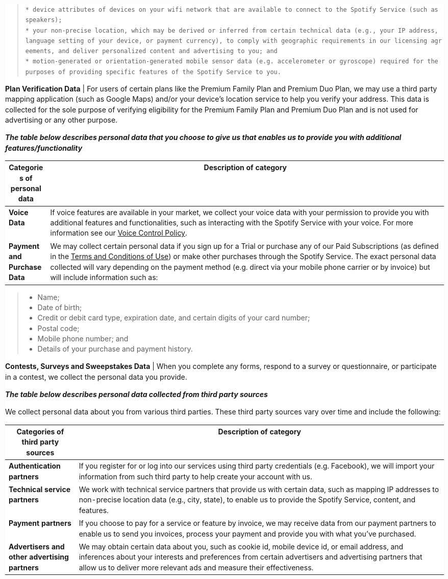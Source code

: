 >     * device attributes of devices on your wifi network that are available to connect to the Spotify Service (such as speakers);
>     * your non-precise location, which may be derived or inferred from certain technical data (e.g., your IP address, language setting of your device, or payment currency), to comply with geographic requirements in our licensing agreements, and deliver personalized content and advertising to you; and
>     * motion-generated or orientation-generated mobile sensor data (e.g. accelerometer or gyroscope) required for the purposes of providing specific features of the Spotify Service to you.
> 
  
  
**Plan Verification Data** | For users of certain plans like the Premium Family Plan and Premium Duo Plan, we may use a third party mapping application (such as Google Maps) and/or your device’s location service to help you verify your address. This data is collected for the sole purpose of verifying eligibility for the Premium Family Plan and Premium Duo Plan and is not used for advertising or any other purpose.   
  
**_The table below describes personal data that you choose to give us that enables us to provide you with additional features/functionality_**

Categories of personal data | Description of category  
---|---  
**Voice Data** | If voice features are available in your market, we collect your voice data with your permission to provide you with additional features and functionalities, such as interacting with the Spotify Service with your voice. For more information see our [Voice Control Policy](https://web.archive.org/us/legal/voice-controls/?language=en&country=us).   
**Payment and Purchase Data** | We may collect certain personal data if you sign up for a Trial or purchase any of our Paid Subscriptions (as defined in the [Terms and Conditions of Use](https://web.archive.org/us/legal/end-user-agreement/?language=en&country=us)) or make other purchases through the Spotify Service. The exact personal data collected will vary depending on the payment method (e.g. direct via your mobile phone carrier or by invoice) but will include information such as:   


>   * Name;
>   * Date of birth;
>   * Credit or debit card type, expiration date, and certain digits of your card number;
>   * Postal code;
>   * Mobile phone number; and
>   * Details of your purchase and payment history.
> 


  
  
**Contests, Surveys and Sweepstakes Data** | When you complete any forms, respond to a survey or questionnaire, or participate in a contest, we collect the personal data you provide.   
  
**_The table below describes personal data collected from third party sources_**

We collect personal data about you from various third parties. These third party sources vary over time and include the following:

Categories of third party sources | Description of category  
---|---  
**Authentication partners** |  If you register for or log into our services using third party credentials (e.g. Facebook), we will import your information from such third party to help create your account with us.   
**Technical service partners** | We work with technical service partners that provide us with certain data, such as mapping IP addresses to non-precise location data (e.g., city, state), to enable us to provide the Spotify Service, content, and features.  
**Payment partners** | If you choose to pay for a service or feature by invoice, we may receive data from our payment partners to enable us to send you invoices, process your payment and provide you with what you’ve purchased.   
**Advertisers and other advertising partners** | We may obtain certain data about you, such as cookie id, mobile device id, or email address, and inferences about your interests and preferences from certain advertisers and advertising partners that allow us to deliver more relevant ads and measure their effectiveness.   
  
